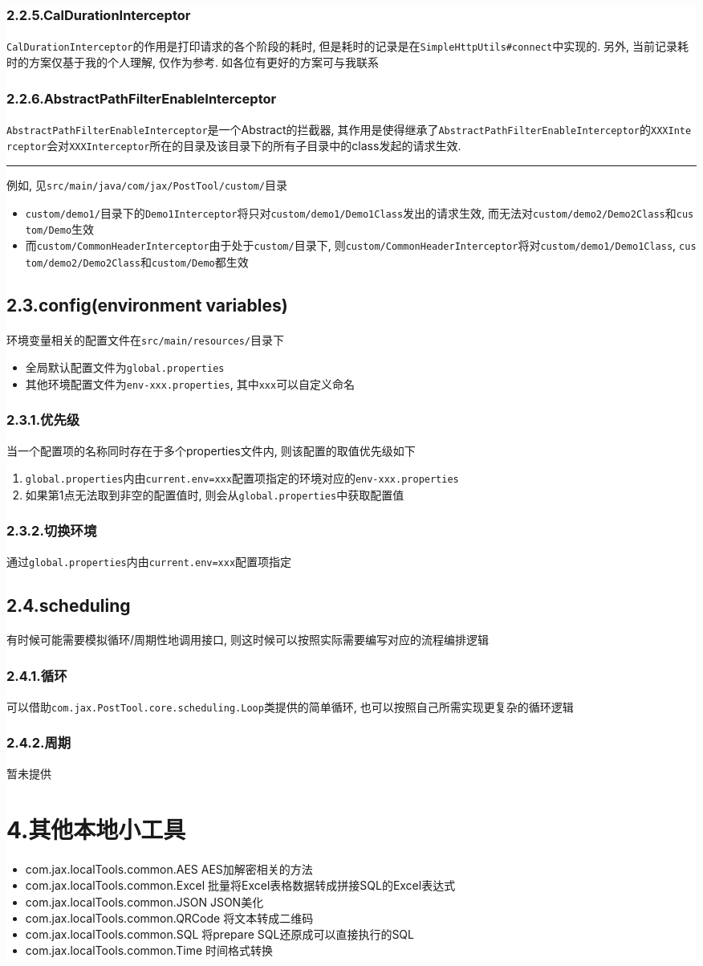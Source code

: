 ### 2.2.5.CalDurationInterceptor
`CalDurationInterceptor`的作用是打印请求的各个阶段的耗时, 但是耗时的记录是在`SimpleHttpUtils#connect`中实现的. 另外, 当前记录耗时的方案仅基于我的个人理解, 仅作为参考. 如各位有更好的方案可与我联系
### 2.2.6.AbstractPathFilterEnableInterceptor
`AbstractPathFilterEnableInterceptor`是一个Abstract的拦截器, 其作用是使得继承了`AbstractPathFilterEnableInterceptor`的`XXXInterceptor`会对`XXXInterceptor`所在的目录及该目录下的所有子目录中的class发起的请求生效.

---
例如, 见`src/main/java/com/jax/PostTool/custom/`目录
- `custom/demo1/`目录下的`Demo1Interceptor`将只对`custom/demo1/Demo1Class`发出的请求生效, 而无法对`custom/demo2/Demo2Class`和`custom/Demo`生效
- 而`custom/CommonHeaderInterceptor`由于处于`custom/`目录下, 则`custom/CommonHeaderInterceptor`将对`custom/demo1/Demo1Class`, `custom/demo2/Demo2Class`和`custom/Demo`都生效


## 2.3.config(environment variables)
环境变量相关的配置文件在`src/main/resources/`目录下
- 全局默认配置文件为`global.properties`
- 其他环境配置文件为`env-xxx.properties`, 其中`xxx`可以自定义命名
### 2.3.1.优先级
当一个配置项的名称同时存在于多个properties文件内, 则该配置的取值优先级如下
1. `global.properties`内由`current.env=xxx`配置项指定的环境对应的`env-xxx.properties`
2. 如果第1点无法取到非空的配置值时, 则会从`global.properties`中获取配置值
### 2.3.2.切换环境
通过`global.properties`内由`current.env=xxx`配置项指定
## 2.4.scheduling
有时候可能需要模拟循环/周期性地调用接口, 则这时候可以按照实际需要编写对应的流程编排逻辑
### 2.4.1.循环
可以借助`com.jax.PostTool.core.scheduling.Loop`类提供的简单循环, 也可以按照自己所需实现更复杂的循环逻辑
### 2.4.2.周期
暂未提供

# 4.其他本地小工具
- com.jax.localTools.common.AES AES加解密相关的方法
- com.jax.localTools.common.Excel 批量将Excel表格数据转成拼接SQL的Excel表达式
- com.jax.localTools.common.JSON JSON美化
- com.jax.localTools.common.QRCode 将文本转成二维码
- com.jax.localTools.common.SQL 将prepare SQL还原成可以直接执行的SQL
- com.jax.localTools.common.Time 时间格式转换